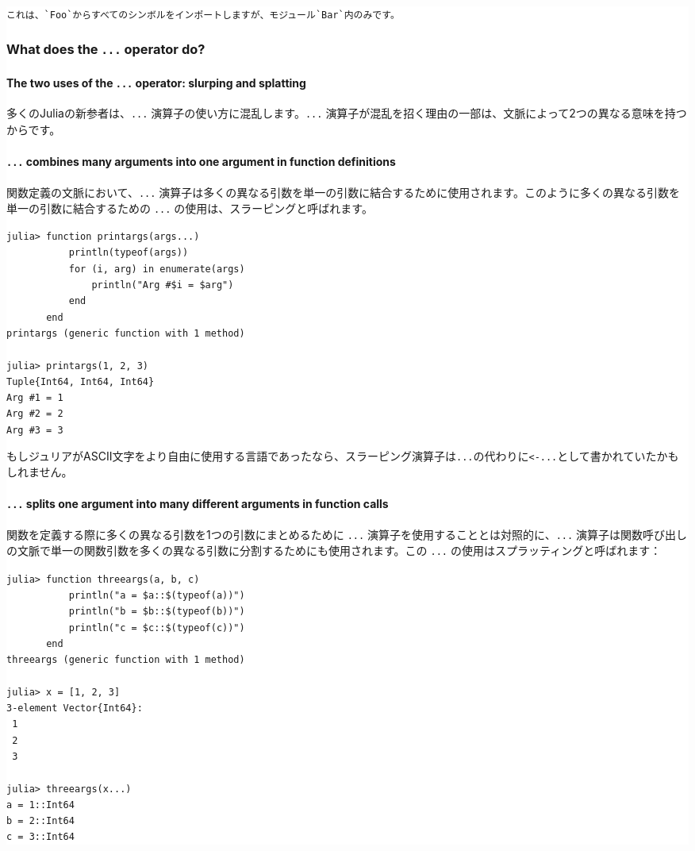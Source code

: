     これは、`Foo`からすべてのシンボルをインポートしますが、モジュール`Bar`内のみです。

### What does the `...` operator do?

#### The two uses of the `...` operator: slurping and splatting

多くのJuliaの新参者は、`...` 演算子の使い方に混乱します。`...` 演算子が混乱を招く理由の一部は、文脈によって2つの異なる意味を持つからです。

#### `...` combines many arguments into one argument in function definitions

関数定義の文脈において、`...` 演算子は多くの異なる引数を単一の引数に結合するために使用されます。このように多くの異なる引数を単一の引数に結合するための `...` の使用は、スラーピングと呼ばれます。

```jldoctest
julia> function printargs(args...)
           println(typeof(args))
           for (i, arg) in enumerate(args)
               println("Arg #$i = $arg")
           end
       end
printargs (generic function with 1 method)

julia> printargs(1, 2, 3)
Tuple{Int64, Int64, Int64}
Arg #1 = 1
Arg #2 = 2
Arg #3 = 3
```

もしジュリアがASCII文字をより自由に使用する言語であったなら、スラーピング演算子は`...`の代わりに`<-...`として書かれていたかもしれません。

#### `...` splits one argument into many different arguments in function calls

関数を定義する際に多くの異なる引数を1つの引数にまとめるために `...` 演算子を使用することとは対照的に、`...` 演算子は関数呼び出しの文脈で単一の関数引数を多くの異なる引数に分割するためにも使用されます。この `...` の使用はスプラッティングと呼ばれます：

```jldoctest
julia> function threeargs(a, b, c)
           println("a = $a::$(typeof(a))")
           println("b = $b::$(typeof(b))")
           println("c = $c::$(typeof(c))")
       end
threeargs (generic function with 1 method)

julia> x = [1, 2, 3]
3-element Vector{Int64}:
 1
 2
 3

julia> threeargs(x...)
a = 1::Int64
b = 2::Int64
c = 3::Int64
```
